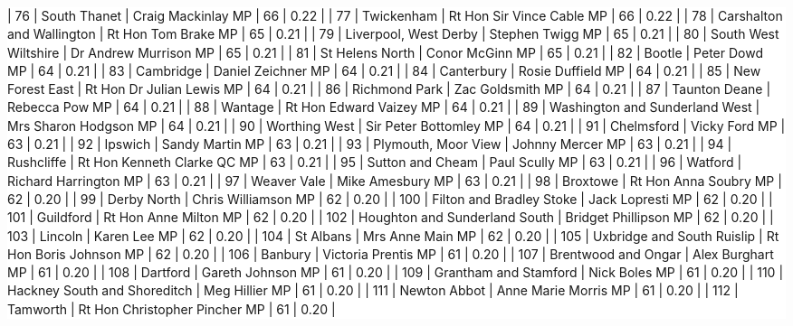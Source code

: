 | 76 | South Thanet | Craig Mackinlay MP | 66 | 0.22 |
| 77 | Twickenham | Rt Hon Sir Vince Cable MP | 66 | 0.22 |
| 78 | Carshalton and Wallington | Rt Hon Tom Brake MP | 65 | 0.21 |
| 79 | Liverpool, West Derby | Stephen Twigg MP | 65 | 0.21 |
| 80 | South West Wiltshire | Dr Andrew Murrison MP | 65 | 0.21 |
| 81 | St Helens North | Conor McGinn MP | 65 | 0.21 |
| 82 | Bootle | Peter Dowd MP | 64 | 0.21 |
| 83 | Cambridge | Daniel Zeichner MP | 64 | 0.21 |
| 84 | Canterbury | Rosie Duffield MP | 64 | 0.21 |
| 85 | New Forest East | Rt Hon Dr Julian Lewis MP | 64 | 0.21 |
| 86 | Richmond Park | Zac Goldsmith MP | 64 | 0.21 |
| 87 | Taunton Deane | Rebecca Pow MP | 64 | 0.21 |
| 88 | Wantage | Rt Hon Edward Vaizey MP | 64 | 0.21 |
| 89 | Washington and Sunderland West | Mrs Sharon Hodgson MP | 64 | 0.21 |
| 90 | Worthing West | Sir Peter Bottomley MP | 64 | 0.21 |
| 91 | Chelmsford | Vicky Ford MP | 63 | 0.21 |
| 92 | Ipswich | Sandy Martin MP | 63 | 0.21 |
| 93 | Plymouth, Moor View | Johnny Mercer MP | 63 | 0.21 |
| 94 | Rushcliffe | Rt Hon Kenneth Clarke QC MP | 63 | 0.21 |
| 95 | Sutton and Cheam | Paul Scully MP | 63 | 0.21 |
| 96 | Watford | Richard Harrington MP | 63 | 0.21 |
| 97 | Weaver Vale | Mike Amesbury MP | 63 | 0.21 |
| 98 | Broxtowe | Rt Hon Anna Soubry MP | 62 | 0.20 |
| 99 | Derby North | Chris Williamson MP | 62 | 0.20 |
| 100 | Filton and Bradley Stoke | Jack Lopresti MP | 62 | 0.20 |
| 101 | Guildford | Rt Hon Anne Milton MP | 62 | 0.20 |
| 102 | Houghton and Sunderland South | Bridget Phillipson MP | 62 | 0.20 |
| 103 | Lincoln | Karen Lee MP | 62 | 0.20 |
| 104 | St Albans | Mrs Anne Main MP | 62 | 0.20 |
| 105 | Uxbridge and South Ruislip | Rt Hon Boris Johnson MP | 62 | 0.20 |
| 106 | Banbury | Victoria Prentis MP | 61 | 0.20 |
| 107 | Brentwood and Ongar | Alex Burghart MP | 61 | 0.20 |
| 108 | Dartford | Gareth Johnson MP | 61 | 0.20 |
| 109 | Grantham and Stamford | Nick Boles MP | 61 | 0.20 |
| 110 | Hackney South and Shoreditch | Meg Hillier MP | 61 | 0.20 |
| 111 | Newton Abbot | Anne Marie Morris MP | 61 | 0.20 |
| 112 | Tamworth | Rt Hon Christopher Pincher MP | 61 | 0.20 |